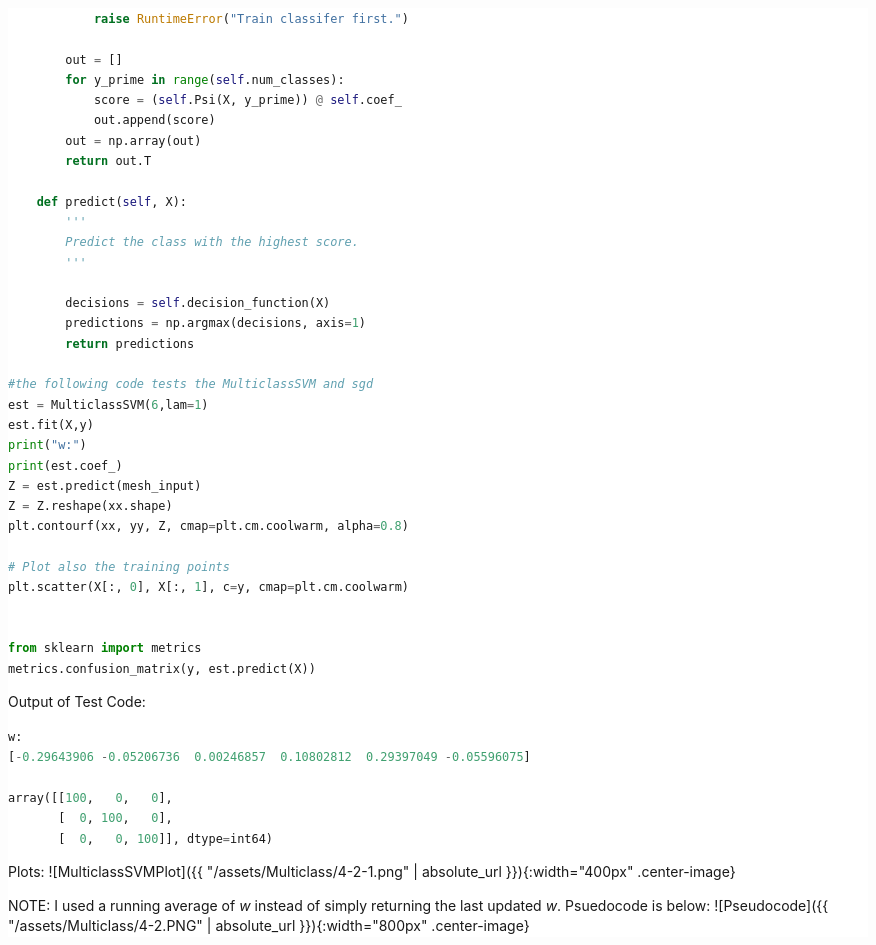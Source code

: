 ```python
            raise RuntimeError("Train classifer first.")

        out = []
        for y_prime in range(self.num_classes):
            score = (self.Psi(X, y_prime)) @ self.coef_
            out.append(score)
        out = np.array(out)
        return out.T
            
    def predict(self, X):
        '''
        Predict the class with the highest score.
        '''

        decisions = self.decision_function(X)
        predictions = np.argmax(decisions, axis=1)
        return predictions
        
#the following code tests the MulticlassSVM and sgd
est = MulticlassSVM(6,lam=1)
est.fit(X,y)
print("w:")
print(est.coef_)
Z = est.predict(mesh_input)
Z = Z.reshape(xx.shape)
plt.contourf(xx, yy, Z, cmap=plt.cm.coolwarm, alpha=0.8)

# Plot also the training points
plt.scatter(X[:, 0], X[:, 1], c=y, cmap=plt.cm.coolwarm)


from sklearn import metrics
metrics.confusion_matrix(y, est.predict(X))
```

Output of Test Code:
```python
w:
[-0.29643906 -0.05206736  0.00246857  0.10802812  0.29397049 -0.05596075]

array([[100,   0,   0],
       [  0, 100,   0],
       [  0,   0, 100]], dtype=int64)
```

Plots:
![MulticlassSVMPlot]({{ "/assets/Multiclass/4-2-1.png" | absolute_url }}){:width="400px" .center-image}

NOTE: I used a running average of $w$ instead of simply returning the last updated $w$. Psuedocode is below:
![Pseudocode]({{ "/assets/Multiclass/4-2.PNG" | absolute_url }}){:width="800px" .center-image}
